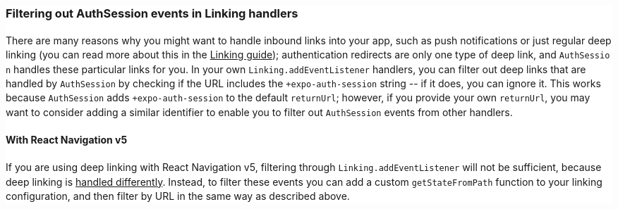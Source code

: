 ### Filtering out AuthSession events in Linking handlers

There are many reasons why you might want to handle inbound links into your app, such as push notifications or just regular deep linking (you can read more about this in the [Linking guide](../../../guides/linking.md)); authentication redirects are only one type of deep link, and `AuthSession` handles these particular links for you. In your own `Linking.addEventListener` handlers, you can filter out deep links that are handled by `AuthSession` by checking if the URL includes the `+expo-auth-session` string -- if it does, you can ignore it. This works because `AuthSession` adds `+expo-auth-session` to the default `returnUrl`; however, if you provide your own `returnUrl`, you may want to consider adding a similar identifier to enable you to filter out `AuthSession` events from other handlers.

#### With React Navigation v5

If you are using deep linking with React Navigation v5, filtering through `Linking.addEventListener` will not be sufficient, because deep linking is [handled differently](https://reactnavigation.org/docs/configuring-links/#advanced-cases). Instead, to filter these events you can add a custom `getStateFromPath` function to your linking configuration, and then filter by URL in the same way as described above.

[n-uri-scheme]: https://www.npmjs.com/package/uri-scheme
